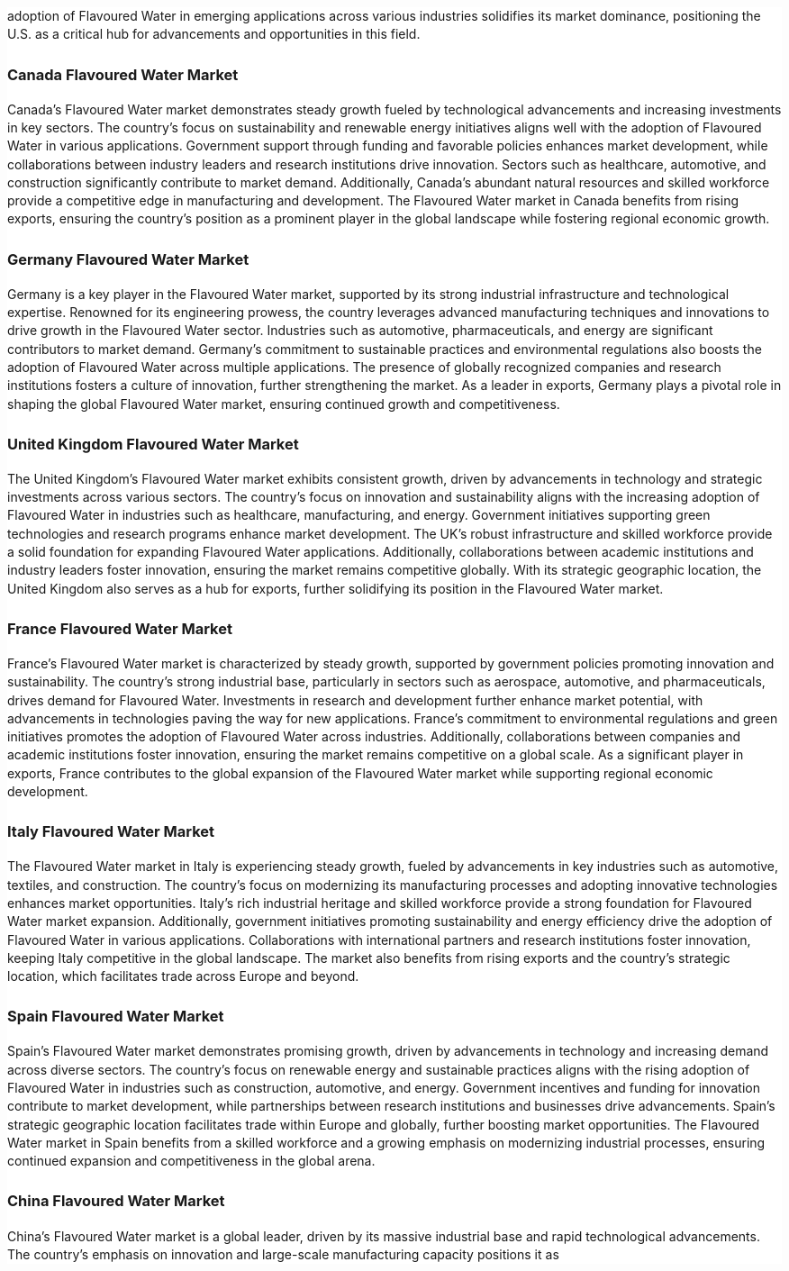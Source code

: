 adoption of Flavoured Water in emerging applications across various industries solidifies its market dominance, positioning the U.S. as a critical hub for advancements and opportunities in this field.</p><h3>Canada Flavoured Water Market</h3><p>Canada&rsquo;s Flavoured Water market demonstrates steady growth fueled by technological advancements and increasing investments in key sectors. The country&rsquo;s focus on sustainability and renewable energy initiatives aligns well with the adoption of Flavoured Water in various applications. Government support through funding and favorable policies enhances market development, while collaborations between industry leaders and research institutions drive innovation. Sectors such as healthcare, automotive, and construction significantly contribute to market demand. Additionally, Canada&rsquo;s abundant natural resources and skilled workforce provide a competitive edge in manufacturing and development. The Flavoured Water market in Canada benefits from rising exports, ensuring the country&rsquo;s position as a prominent player in the global landscape while fostering regional economic growth.</p><h3>Germany Flavoured Water Market</h3><p>Germany is a key player in the Flavoured Water market, supported by its strong industrial infrastructure and technological expertise. Renowned for its engineering prowess, the country leverages advanced manufacturing techniques and innovations to drive growth in the Flavoured Water sector. Industries such as automotive, pharmaceuticals, and energy are significant contributors to market demand. Germany&rsquo;s commitment to sustainable practices and environmental regulations also boosts the adoption of Flavoured Water across multiple applications. The presence of globally recognized companies and research institutions fosters a culture of innovation, further strengthening the market. As a leader in exports, Germany plays a pivotal role in shaping the global Flavoured Water market, ensuring continued growth and competitiveness.</p><h3>United Kingdom Flavoured Water Market</h3><p>The United Kingdom&rsquo;s Flavoured Water market exhibits consistent growth, driven by advancements in technology and strategic investments across various sectors. The country&rsquo;s focus on innovation and sustainability aligns with the increasing adoption of Flavoured Water in industries such as healthcare, manufacturing, and energy. Government initiatives supporting green technologies and research programs enhance market development. The UK&rsquo;s robust infrastructure and skilled workforce provide a solid foundation for expanding Flavoured Water applications. Additionally, collaborations between academic institutions and industry leaders foster innovation, ensuring the market remains competitive globally. With its strategic geographic location, the United Kingdom also serves as a hub for exports, further solidifying its position in the Flavoured Water market.</p><h3>France Flavoured Water Market</h3><p>France&rsquo;s Flavoured Water market is characterized by steady growth, supported by government policies promoting innovation and sustainability. The country&rsquo;s strong industrial base, particularly in sectors such as aerospace, automotive, and pharmaceuticals, drives demand for Flavoured Water. Investments in research and development further enhance market potential, with advancements in technologies paving the way for new applications. France&rsquo;s commitment to environmental regulations and green initiatives promotes the adoption of Flavoured Water across industries. Additionally, collaborations between companies and academic institutions foster innovation, ensuring the market remains competitive on a global scale. As a significant player in exports, France contributes to the global expansion of the Flavoured Water market while supporting regional economic development.</p><h3>Italy Flavoured Water Market</h3><p>The Flavoured Water market in Italy is experiencing steady growth, fueled by advancements in key industries such as automotive, textiles, and construction. The country&rsquo;s focus on modernizing its manufacturing processes and adopting innovative technologies enhances market opportunities. Italy&rsquo;s rich industrial heritage and skilled workforce provide a strong foundation for Flavoured Water market expansion. Additionally, government initiatives promoting sustainability and energy efficiency drive the adoption of Flavoured Water in various applications. Collaborations with international partners and research institutions foster innovation, keeping Italy competitive in the global landscape. The market also benefits from rising exports and the country&rsquo;s strategic location, which facilitates trade across Europe and beyond.</p><h3>Spain Flavoured Water Market</h3><p>Spain&rsquo;s Flavoured Water market demonstrates promising growth, driven by advancements in technology and increasing demand across diverse sectors. The country&rsquo;s focus on renewable energy and sustainable practices aligns with the rising adoption of Flavoured Water in industries such as construction, automotive, and energy. Government incentives and funding for innovation contribute to market development, while partnerships between research institutions and businesses drive advancements. Spain&rsquo;s strategic geographic location facilitates trade within Europe and globally, further boosting market opportunities. The Flavoured Water market in Spain benefits from a skilled workforce and a growing emphasis on modernizing industrial processes, ensuring continued expansion and competitiveness in the global arena.</p><h3>China Flavoured Water Market</h3><p>China&rsquo;s Flavoured Water market is a global leader, driven by its massive industrial base and rapid technological advancements. The country&rsquo;s emphasis on innovation and large-scale manufacturing capacity positions it as
